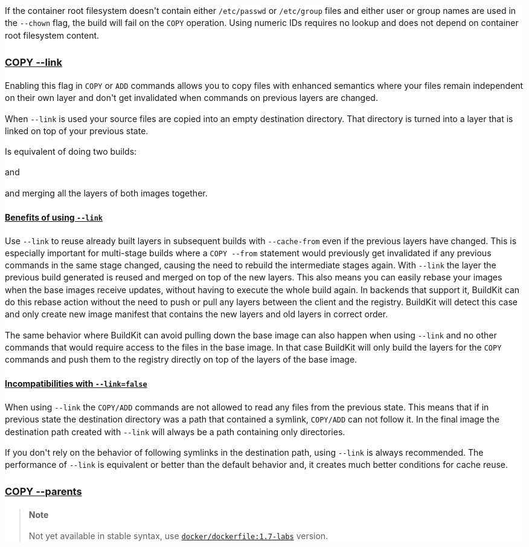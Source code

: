If the container root filesystem doesn't contain either `/etc/passwd` or `/etc/group` files and either user or group names are used in the `--chown` flag, the build will fail on the `COPY` operation. Using numeric IDs requires no lookup and does not depend on container root filesystem content.

### [COPY --link](https://docs.docker.com/reference/dockerfile/#copy---link)

Enabling this flag in `COPY` or `ADD` commands allows you to copy files with enhanced semantics where your files remain independent on their own layer and don't get invalidated when commands on previous layers are changed.

When `--link` is used your source files are copied into an empty destination directory. That directory is turned into a layer that is linked on top of your previous state.

Is equivalent of doing two builds:

and

and merging all the layers of both images together.

#### [Benefits of using `--link`](https://docs.docker.com/reference/dockerfile/#benefits-of-using---link)

Use `--link` to reuse already built layers in subsequent builds with `--cache-from` even if the previous layers have changed. This is especially important for multi-stage builds where a `COPY --from` statement would previously get invalidated if any previous commands in the same stage changed, causing the need to rebuild the intermediate stages again. With `--link` the layer the previous build generated is reused and merged on top of the new layers. This also means you can easily rebase your images when the base images receive updates, without having to execute the whole build again. In backends that support it, BuildKit can do this rebase action without the need to push or pull any layers between the client and the registry. BuildKit will detect this case and only create new image manifest that contains the new layers and old layers in correct order.

The same behavior where BuildKit can avoid pulling down the base image can also happen when using `--link` and no other commands that would require access to the files in the base image. In that case BuildKit will only build the layers for the `COPY` commands and push them to the registry directly on top of the layers of the base image.

#### [Incompatibilities with `--link=false`](https://docs.docker.com/reference/dockerfile/#incompatibilities-with---linkfalse)

When using `--link` the `COPY/ADD` commands are not allowed to read any files from the previous state. This means that if in previous state the destination directory was a path that contained a symlink, `COPY/ADD` can not follow it. In the final image the destination path created with `--link` will always be a path containing only directories.

If you don't rely on the behavior of following symlinks in the destination path, using `--link` is always recommended. The performance of `--link` is equivalent or better than the default behavior and, it creates much better conditions for cache reuse.

### [COPY --parents](https://docs.docker.com/reference/dockerfile/#copy---parents)

> **Note**
> 
> Not yet available in stable syntax, use [`docker/dockerfile:1.7-labs`](https://docs.docker.com/reference/dockerfile/#syntax) version.

